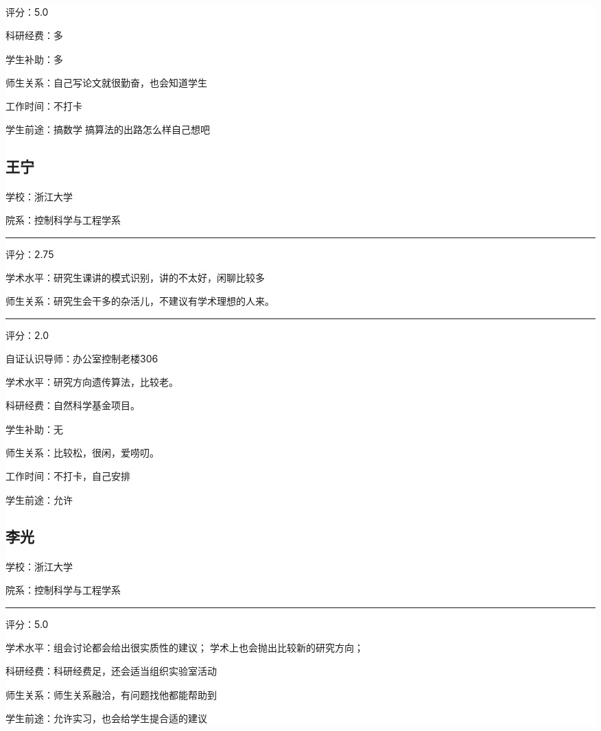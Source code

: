 评分：5.0

科研经费：多

学生补助：多

师生关系：自己写论文就很勤奋，也会知道学生

工作时间：不打卡

学生前途：搞数学 搞算法的出路怎么样自己想吧

## 王宁

学校：浙江大学

院系：控制科学与工程学系

* * *

评分：2.75

学术水平：研究生课讲的模式识别，讲的不太好，闲聊比较多

师生关系：研究生会干多的杂活儿，不建议有学术理想的人来。

* * *

评分：2.0

自证认识导师：办公室控制老楼306

学术水平：研究方向遗传算法，比较老。

科研经费：自然科学基金项目。

学生补助：无

师生关系：比较松，很闲，爱唠叨。

工作时间：不打卡，自己安排

学生前途：允许

## 李光

学校：浙江大学

院系：控制科学与工程学系

* * *

评分：5.0

学术水平：组会讨论都会给出很实质性的建议；
学术上也会抛出比较新的研究方向；

科研经费：科研经费足，还会适当组织实验室活动

师生关系：师生关系融洽，有问题找他都能帮助到

学生前途：允许实习，也会给学生提合适的建议
